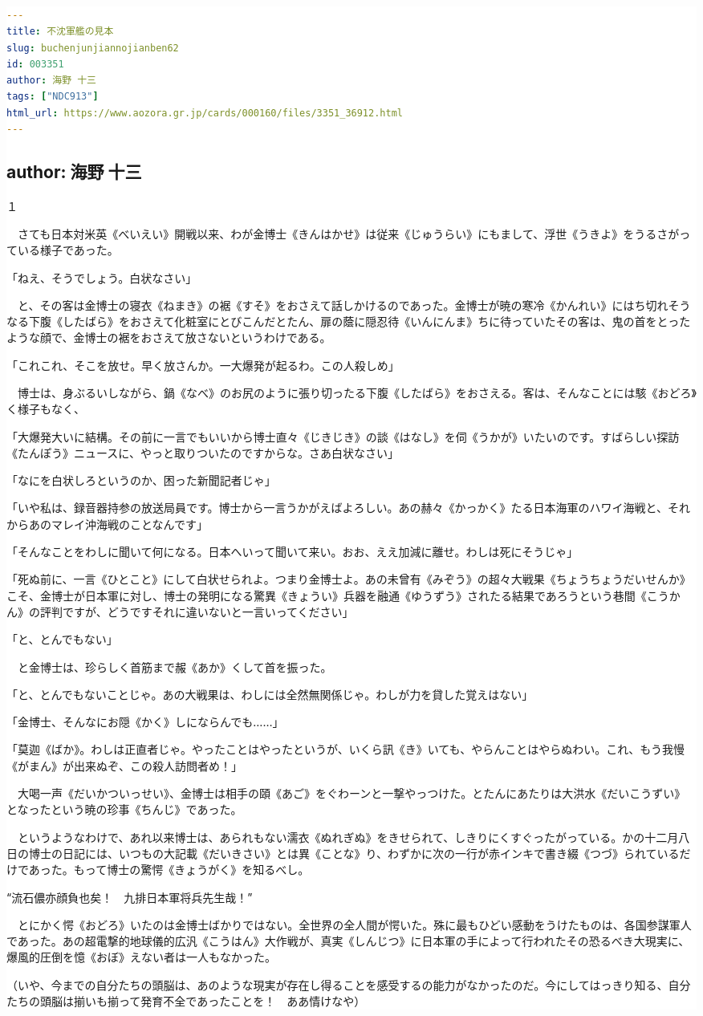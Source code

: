 ```yaml
---
title: 不沈軍艦の見本
slug: buchenjunjiannojianben62
id: 003351
author: 海野 十三
tags: ["NDC913"]
html_url: https://www.aozora.gr.jp/cards/000160/files/3351_36912.html
---
```


## author: 海野 十三

１





　さても日本対米英《べいえい》開戦以来、わが金博士《きんはかせ》は従来《じゅうらい》にもまして、浮世《うきよ》をうるさがっている様子であった。

「ねえ、そうでしょう。白状なさい」

　と、その客は金博士の寝衣《ねまき》の裾《すそ》をおさえて話しかけるのであった。金博士が暁の寒冷《かんれい》にはち切れそうなる下腹《したばら》をおさえて化粧室にとびこんだとたん、扉の蔭に隠忍待《いんにんま》ちに待っていたその客は、鬼の首をとったような顔で、金博士の裾をおさえて放さないというわけである。

「これこれ、そこを放せ。早く放さんか。一大爆発が起るわ。この人殺しめ」

　博士は、身ぶるいしながら、鍋《なべ》のお尻のように張り切ったる下腹《したばら》をおさえる。客は、そんなことには駭《おどろ》く様子もなく、

「大爆発大いに結構。その前に一言でもいいから博士直々《じきじき》の談《はなし》を伺《うかが》いたいのです。すばらしい探訪《たんぽう》ニュースに、やっと取りついたのですからな。さあ白状なさい」

「なにを白状しろというのか、困った新聞記者じゃ」

「いや私は、録音器持参の放送局員です。博士から一言うかがえばよろしい。あの赫々《かっかく》たる日本海軍のハワイ海戦と、それからあのマレイ沖海戦のことなんです」

「そんなことをわしに聞いて何になる。日本へいって聞いて来い。おお、ええ加減に離せ。わしは死にそうじゃ」

「死ぬ前に、一言《ひとこと》にして白状せられよ。つまり金博士よ。あの未曾有《みぞう》の超々大戦果《ちょうちょうだいせんか》こそ、金博士が日本軍に対し、博士の発明になる驚異《きょうい》兵器を融通《ゆうずう》されたる結果であろうという巷間《こうかん》の評判ですが、どうですそれに違いないと一言いってください」

「と、とんでもない」

　と金博士は、珍らしく首筋まで赧《あか》くして首を振った。

「と、とんでもないことじゃ。あの大戦果は、わしには全然無関係じゃ。わしが力を貸した覚えはない」

「金博士、そんなにお隠《かく》しにならんでも……」

「莫迦《ばか》。わしは正直者じゃ。やったことはやったというが、いくら訊《き》いても、やらんことはやらぬわい。これ、もう我慢《がまん》が出来ぬぞ、この殺人訪問者め！」

　大喝一声《だいかついっせい》、金博士は相手の頤《あご》をぐわーンと一撃やっつけた。とたんにあたりは大洪水《だいこうずい》となったという暁の珍事《ちんじ》であった。

　というようなわけで、あれ以来博士は、あられもない濡衣《ぬれぎぬ》をきせられて、しきりにくすぐったがっている。かの十二月八日の博士の日記には、いつもの大記載《だいきさい》とは異《ことな》り、わずかに次の一行が赤インキで書き綴《つづ》られているだけであった。もって博士の驚愕《きょうがく》を知るべし。

“流石儂亦顔負也矣！　九排日本軍将兵先生哉！”

　とにかく愕《おどろ》いたのは金博士ばかりではない。全世界の全人間が愕いた。殊に最もひどい感動をうけたものは、各国参謀軍人であった。あの超電撃的地球儀的広汎《こうはん》大作戦が、真実《しんじつ》に日本軍の手によって行われたその恐るべき大現実に、爆風的圧倒を憶《おぼ》えない者は一人もなかった。

（いや、今までの自分たちの頭脳は、あのような現実が存在し得ることを感受するの能力がなかったのだ。今にしてはっきり知る、自分たちの頭脳は揃いも揃って発育不全であったことを！　ああ情けなや）
